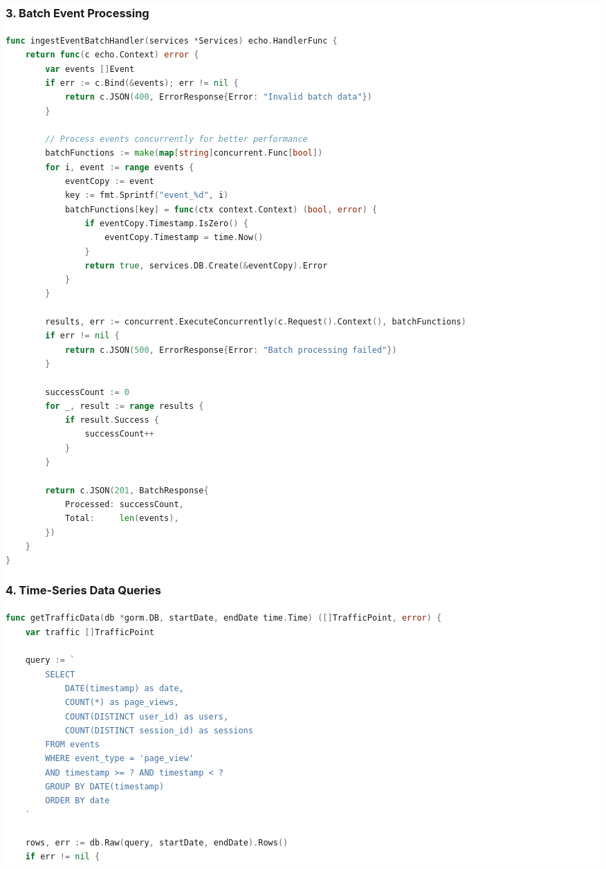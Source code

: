 ### 3. **Batch Event Processing**

```go
func ingestEventBatchHandler(services *Services) echo.HandlerFunc {
    return func(c echo.Context) error {
        var events []Event
        if err := c.Bind(&events); err != nil {
            return c.JSON(400, ErrorResponse{Error: "Invalid batch data"})
        }
        
        // Process events concurrently for better performance
        batchFunctions := make(map[string]concurrent.Func[bool])
        for i, event := range events {
            eventCopy := event
            key := fmt.Sprintf("event_%d", i)
            batchFunctions[key] = func(ctx context.Context) (bool, error) {
                if eventCopy.Timestamp.IsZero() {
                    eventCopy.Timestamp = time.Now()
                }
                return true, services.DB.Create(&eventCopy).Error
            }
        }
        
        results, err := concurrent.ExecuteConcurrently(c.Request().Context(), batchFunctions)
        if err != nil {
            return c.JSON(500, ErrorResponse{Error: "Batch processing failed"})
        }
        
        successCount := 0
        for _, result := range results {
            if result.Success {
                successCount++
            }
        }
        
        return c.JSON(201, BatchResponse{
            Processed: successCount,
            Total:     len(events),
        })
    }
}
```

### 4. **Time-Series Data Queries**

```go
func getTrafficData(db *gorm.DB, startDate, endDate time.Time) ([]TrafficPoint, error) {
    var traffic []TrafficPoint
    
    query := `
        SELECT 
            DATE(timestamp) as date,
            COUNT(*) as page_views,
            COUNT(DISTINCT user_id) as users,
            COUNT(DISTINCT session_id) as sessions
        FROM events 
        WHERE event_type = 'page_view' 
        AND timestamp >= ? AND timestamp < ?
        GROUP BY DATE(timestamp)
        ORDER BY date
    `
    
    rows, err := db.Raw(query, startDate, endDate).Rows()
    if err != nil {
```